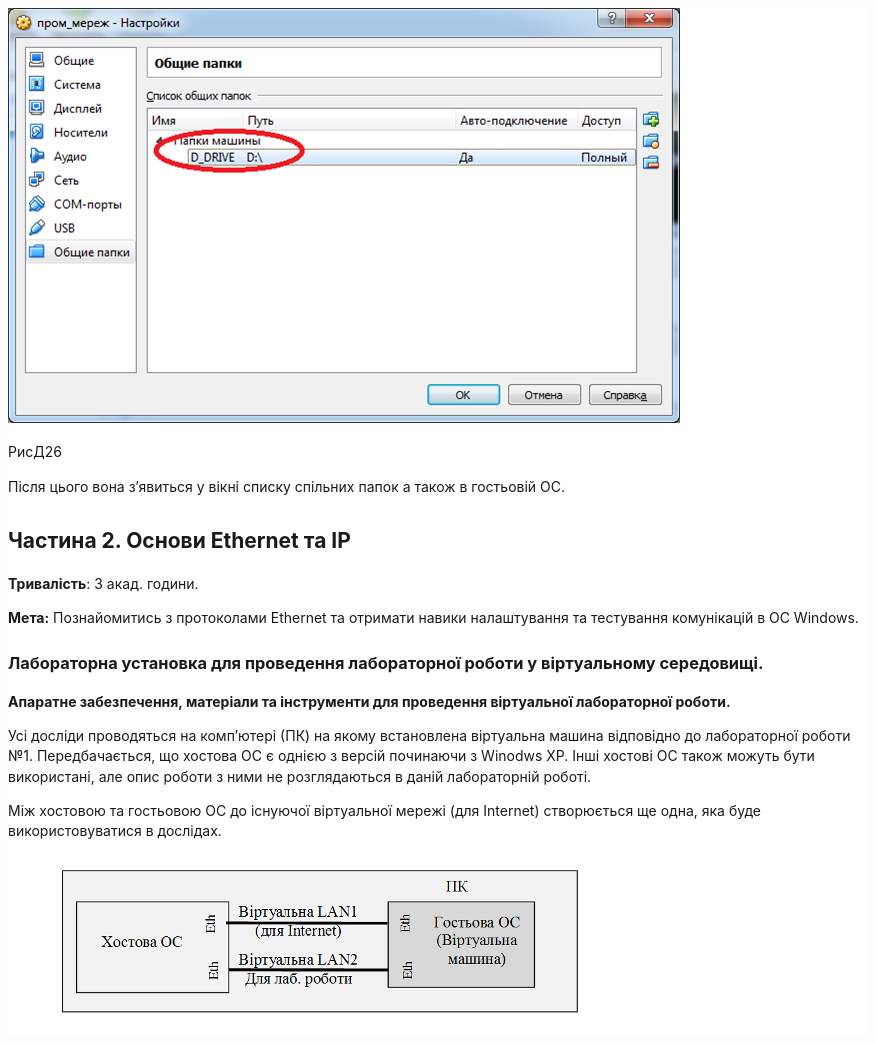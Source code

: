 ![](media1/РисД26.png)

РисД26

Після цього вона з’явиться у вікні списку спільних папок а також в гостьовій ОС. 

## Частина 2. Основи Ethernet та IP

**Тривалість**: 3 акад. години.

**Мета:** Познайомитись з протоколами Ethernet та отримати навики налаштування та тестування комунікацій в ОС Windows. 

### Лабораторна установка для проведення лабораторної роботи у віртуальному середовищі.

**Апаратне забезпечення, матеріали та інструменти для проведення віртуальної лабораторної роботи.** 

Усі досліди проводяться на комп’ютері (ПК) на якому встановлена віртуальна машина відповідно до лабораторної роботи №1. Передбачається, що хостова ОС є однією з версій починаючи з Winodws XP. Інші хостові ОС також можуть бути використані, але опис роботи з ними не розглядаються в даній лабораторній роботі. 

Між хостовою та гостьовою ОС до існуючої віртуальної мережі (для Internet) створюється ще одна, яка буде використовуватися в дослідах.

![Підпис: Eth](media1/1.png)

